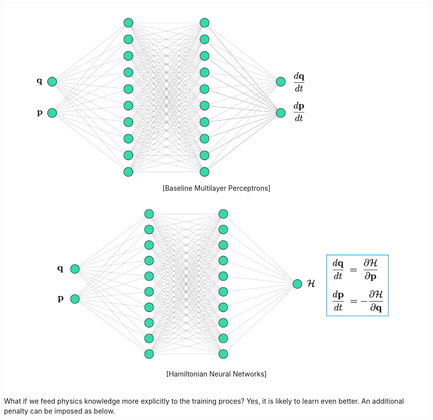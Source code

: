 <br>

<img src="https://github.com/uriyeobi/uriyeobi.github.io/blob/main/assets/images/diagram_base.png?raw=true" width="650rem">
<center>[Baseline Multilayer Perceptrons] </center><br>

<img src="https://github.com/uriyeobi/uriyeobi.github.io/blob/main/assets/images/diagram_hnn.png?raw=true" width="800rem">
<center>[Hamiltonian Neural Networks] </center>

<br>


What if we feed physics knowledge more explicitly to the training proces? Yes, it is likely to learn even better. An additional penalty can be imposed as below.


[^1]: [Hamiltonian Mechanics - Wikipedia](https://en.wikipedia.org/wiki/Hamiltonian_mechanics).
[^2]: The generalized momenta is given by a partial derivative of the Lagrangian ($L = T - U$) with respect to $$\dot q$$.
[^3]: The hyperparameters were chosen from a grid search - number of nodes: [100, 200, 400], number of hidden layers: [2, 3, 4], learning rate: [0.0005, 0.001, 0.002], $\lambda$: [0.1, 0.05]. There could be improved performance from further fine tuning of hyperparameters, but that's not the main scope of this work.
[^4]: [Physics-Informed Machine Learning (PIML)](https://www.nature.com/articles/s42254-021-00314-5) (or [Physics-Informed Neural Networks (PINN)](https://www.sciencedirect.com/science/article/abs/pii/S0021999118307125)) is relatively new, but emerging very rapidly recently, in almost all applications (to name a few - [fluid dynamics](https://link.springer.com/article/10.1007/s10409-021-01148-1), [power systems](https://ieeexplore.ieee.org/abstract/document/9282004), [climate](https://royalsocietypublishing.org/doi/full/10.1098/rsta.2020.0093), [manufacturing](https://www.sciencedirect.com/science/article/pii/S0278612521002259?casa_token=DBELy1Iq6eUAAAAA:jo8CnbdP1yw04kpQa4QSXDlcF--Zne78ZG3Bwz8Q-TU8t_dcGiPi15bu1JwcDpLuJaCHUhvL4A), [heat transfer](https://asmedigitalcollection.asme.org/heattransfer/article/143/6/060801/1104439/Physics-Informed-Neural-Networks-for-Heat-Transfer), etc.)
[^5]: There could be several components for the errors. For their decomposition, see [https://arxiv.org/pdf/2202.04836.pdf](https://arxiv.org/pdf/2202.04836.pdf).
[^6]: 4:1 ratio for train and test data split.